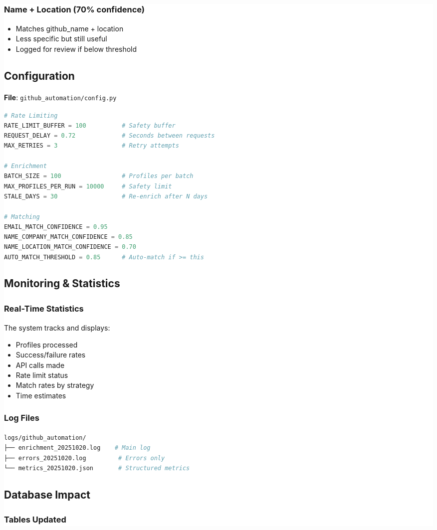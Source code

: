 ### Name + Location (70% confidence)
- Matches github_name + location
- Less specific but still useful
- Logged for review if below threshold

## Configuration

**File**: `github_automation/config.py`

```python
# Rate Limiting
RATE_LIMIT_BUFFER = 100          # Safety buffer
REQUEST_DELAY = 0.72             # Seconds between requests
MAX_RETRIES = 3                  # Retry attempts

# Enrichment
BATCH_SIZE = 100                 # Profiles per batch
MAX_PROFILES_PER_RUN = 10000     # Safety limit
STALE_DAYS = 30                  # Re-enrich after N days

# Matching
EMAIL_MATCH_CONFIDENCE = 0.95
NAME_COMPANY_MATCH_CONFIDENCE = 0.85
NAME_LOCATION_MATCH_CONFIDENCE = 0.70
AUTO_MATCH_THRESHOLD = 0.85      # Auto-match if >= this
```

## Monitoring & Statistics

### Real-Time Statistics
The system tracks and displays:
- Profiles processed
- Success/failure rates
- API calls made
- Rate limit status
- Match rates by strategy
- Time estimates

### Log Files
```bash
logs/github_automation/
├── enrichment_20251020.log    # Main log
├── errors_20251020.log         # Errors only
└── metrics_20251020.json       # Structured metrics
```

## Database Impact

### Tables Updated
